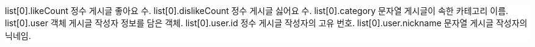   </tr>
  <tr>
   <td>list[0].likeCount
   </td>
   <td>정수
   </td>
   <td>게시글 좋아요 수.
   </td>
  </tr>
  <tr>
   <td>list[0].dislikeCount
   </td>
   <td>정수
   </td>
   <td>게시글 싫어요 수.
   </td>
  </tr>
  <tr>
   <td>list[0].category
   </td>
   <td>문자열
   </td>
   <td>게시글이 속한 카테고리 이름.
   </td>
  </tr>
  <tr>
   <td>list[0].user
   </td>
   <td>객체
   </td>
   <td>게시글 작성자 정보를 담은 객체.
   </td>
  </tr>
  <tr>
   <td>list[0].user.id
   </td>
   <td>정수
   </td>
   <td>게시글 작성자의 고유 번호.
   </td>
  </tr>
  <tr>
   <td>list[0].user.nickname
   </td>
   <td>문자열
   </td>
   <td>게시글 작성자의 닉네임.
   </td>
  </tr>
</table>
